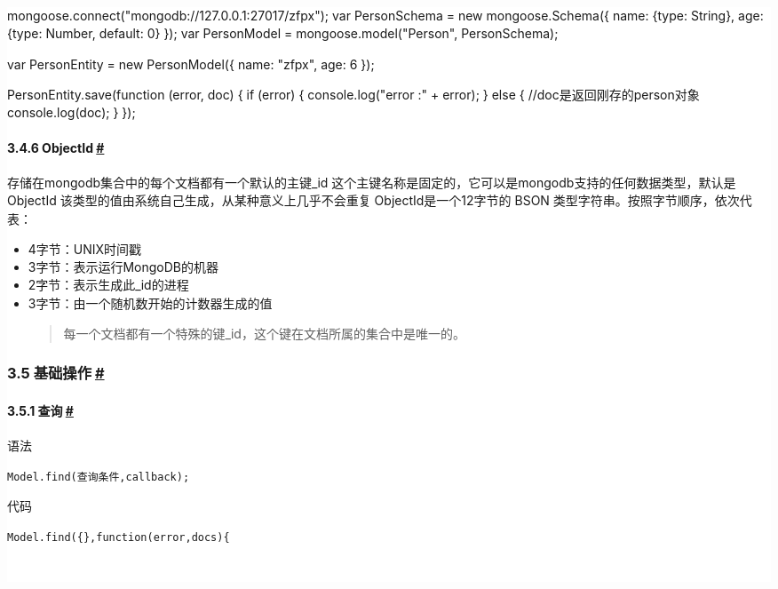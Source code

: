 mongoose.connect(<span class="hljs-string">&quot;mongodb://127.0.0.1:27017/zfpx&quot;</span>);
<span class="hljs-keyword">var</span> PersonSchema = <span class="hljs-keyword">new</span> mongoose.Schema({
    <span class="hljs-attr">name</span>: {<span class="hljs-attr">type</span>: <span class="hljs-built_in">String</span>},
    <span class="hljs-attr">age</span>: {<span class="hljs-attr">type</span>: <span class="hljs-built_in">Number</span>, <span class="hljs-attr">default</span>: <span class="hljs-number">0</span>}
});
<span class="hljs-keyword">var</span> PersonModel = mongoose.model(<span class="hljs-string">&quot;Person&quot;</span>, PersonSchema);

<span class="hljs-keyword">var</span> PersonEntity = <span class="hljs-keyword">new</span> PersonModel({
    <span class="hljs-attr">name</span>: <span class="hljs-string">&quot;zfpx&quot;</span>,
    <span class="hljs-attr">age</span>: <span class="hljs-number">6</span>
});

PersonEntity.save(<span class="hljs-function"><span class="hljs-keyword">function</span> (<span class="hljs-params">error, doc</span>) </span>{
    <span class="hljs-keyword">if</span> (error) {
        <span class="hljs-built_in">console</span>.log(<span class="hljs-string">&quot;error :&quot;</span> + error);
    } <span class="hljs-keyword">else</span> {
       <span class="hljs-comment">//doc&#x662F;&#x8FD4;&#x56DE;&#x521A;&#x5B58;&#x7684;person&#x5BF9;&#x8C61; </span>
        <span class="hljs-built_in">console</span>.log(doc);
    }
});
</code></pre>
<h4 id="t123.4.6 ObjectId">3.4.6 ObjectId <a href="#t123.4.6 ObjectId"> # </a></h4>
<p>&#x5B58;&#x50A8;&#x5728;mongodb&#x96C6;&#x5408;&#x4E2D;&#x7684;&#x6BCF;&#x4E2A;&#x6587;&#x6863;&#x90FD;&#x6709;&#x4E00;&#x4E2A;&#x9ED8;&#x8BA4;&#x7684;&#x4E3B;&#x952E;_id
&#x8FD9;&#x4E2A;&#x4E3B;&#x952E;&#x540D;&#x79F0;&#x662F;&#x56FA;&#x5B9A;&#x7684;&#xFF0C;&#x5B83;&#x53EF;&#x4EE5;&#x662F;mongodb&#x652F;&#x6301;&#x7684;&#x4EFB;&#x4F55;&#x6570;&#x636E;&#x7C7B;&#x578B;&#xFF0C;&#x9ED8;&#x8BA4;&#x662F;ObjectId &#x8BE5;&#x7C7B;&#x578B;&#x7684;&#x503C;&#x7531;&#x7CFB;&#x7EDF;&#x81EA;&#x5DF1;&#x751F;&#x6210;&#xFF0C;&#x4ECE;&#x67D0;&#x79CD;&#x610F;&#x4E49;&#x4E0A;&#x51E0;&#x4E4E;&#x4E0D;&#x4F1A;&#x91CD;&#x590D;
ObjectId&#x662F;&#x4E00;&#x4E2A;12&#x5B57;&#x8282;&#x7684; BSON &#x7C7B;&#x578B;&#x5B57;&#x7B26;&#x4E32;&#x3002;&#x6309;&#x7167;&#x5B57;&#x8282;&#x987A;&#x5E8F;&#xFF0C;&#x4F9D;&#x6B21;&#x4EE3;&#x8868;&#xFF1A;</p>
<ul>
<li>4&#x5B57;&#x8282;&#xFF1A;UNIX&#x65F6;&#x95F4;&#x6233;</li>
<li>3&#x5B57;&#x8282;&#xFF1A;&#x8868;&#x793A;&#x8FD0;&#x884C;MongoDB&#x7684;&#x673A;&#x5668;</li>
<li>2&#x5B57;&#x8282;&#xFF1A;&#x8868;&#x793A;&#x751F;&#x6210;&#x6B64;_id&#x7684;&#x8FDB;&#x7A0B;</li>
<li>3&#x5B57;&#x8282;&#xFF1A;&#x7531;&#x4E00;&#x4E2A;&#x968F;&#x673A;&#x6570;&#x5F00;&#x59CB;&#x7684;&#x8BA1;&#x6570;&#x5668;&#x751F;&#x6210;&#x7684;&#x503C;<blockquote>
<p>&#x6BCF;&#x4E00;&#x4E2A;&#x6587;&#x6863;&#x90FD;&#x6709;&#x4E00;&#x4E2A;&#x7279;&#x6B8A;&#x7684;&#x952E;_id&#xFF0C;&#x8FD9;&#x4E2A;&#x952E;&#x5728;&#x6587;&#x6863;&#x6240;&#x5C5E;&#x7684;&#x96C6;&#x5408;&#x4E2D;&#x662F;&#x552F;&#x4E00;&#x7684;&#x3002;</p>
</blockquote>
</li>
</ul>
<h3 id="t133.5 &#x57FA;&#x7840;&#x64CD;&#x4F5C;">3.5 &#x57FA;&#x7840;&#x64CD;&#x4F5C; <a href="#t133.5 &#x57FA;&#x7840;&#x64CD;&#x4F5C;"> # </a></h3>
<h4 id="t143.5.1 &#x67E5;&#x8BE2;">3.5.1 &#x67E5;&#x8BE2; <a href="#t143.5.1 &#x67E5;&#x8BE2;"> # </a></h4>
<p>&#x8BED;&#x6CD5;</p>
<pre><code class="lang-js">Model.find(&#x67E5;&#x8BE2;&#x6761;&#x4EF6;,callback);
</code></pre>
<p>&#x4EE3;&#x7801;</p>
<pre><code class="lang-js">Model.find({},<span class="hljs-function"><span class="hljs-keyword">function</span>(<span class="hljs-params">error,docs</span>)</span>{